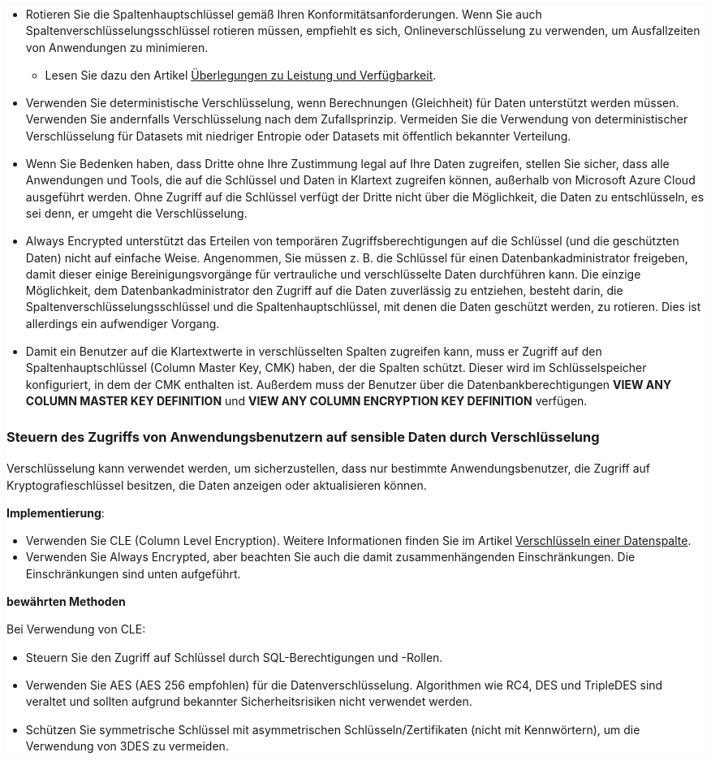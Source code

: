 - Rotieren Sie die Spaltenhauptschlüssel gemäß Ihren Konformitätsanforderungen. Wenn Sie auch Spaltenverschlüsselungsschlüssel rotieren müssen, empfiehlt es sich, Onlineverschlüsselung zu verwenden, um Ausfallzeiten von Anwendungen zu minimieren.
  - Lesen Sie dazu den Artikel [Überlegungen zu Leistung und Verfügbarkeit](/sql/relational-databases/security/encryption/configure-column-encryption-using-powershell#performance-and-availability-considerations).

- Verwenden Sie deterministische Verschlüsselung, wenn Berechnungen (Gleichheit) für Daten unterstützt werden müssen. Verwenden Sie andernfalls Verschlüsselung nach dem Zufallsprinzip. Vermeiden Sie die Verwendung von deterministischer Verschlüsselung für Datasets mit niedriger Entropie oder Datasets mit öffentlich bekannter Verteilung.

- Wenn Sie Bedenken haben, dass Dritte ohne Ihre Zustimmung legal auf Ihre Daten zugreifen, stellen Sie sicher, dass alle Anwendungen und Tools, die auf die Schlüssel und Daten in Klartext zugreifen können, außerhalb von Microsoft Azure Cloud ausgeführt werden. Ohne Zugriff auf die Schlüssel verfügt der Dritte nicht über die Möglichkeit, die Daten zu entschlüsseln, es sei denn, er umgeht die Verschlüsselung.

- Always Encrypted unterstützt das Erteilen von temporären Zugriffsberechtigungen auf die Schlüssel (und die geschützten Daten) nicht auf einfache Weise. Angenommen, Sie müssen z. B. die Schlüssel für einen Datenbankadministrator freigeben, damit dieser einige Bereinigungsvorgänge für vertrauliche und verschlüsselte Daten durchführen kann. Die einzige Möglichkeit, dem Datenbankadministrator den Zugriff auf die Daten zuverlässig zu entziehen, besteht darin, die Spaltenverschlüsselungsschlüssel und die Spaltenhauptschlüssel, mit denen die Daten geschützt werden, zu rotieren. Dies ist allerdings ein aufwendiger Vorgang.

- Damit ein Benutzer auf die Klartextwerte in verschlüsselten Spalten zugreifen kann, muss er Zugriff auf den Spaltenhauptschlüssel (Column Master Key, CMK) haben, der die Spalten schützt. Dieser wird im Schlüsselspeicher konfiguriert, in dem der CMK enthalten ist. Außerdem muss der Benutzer über die Datenbankberechtigungen **VIEW ANY COLUMN MASTER KEY DEFINITION** und **VIEW ANY COLUMN ENCRYPTION KEY DEFINITION** verfügen.

### <a name="control-access-of-application-users-to-sensitive-data-through-encryption"></a>Steuern des Zugriffs von Anwendungsbenutzern auf sensible Daten durch Verschlüsselung

Verschlüsselung kann verwendet werden, um sicherzustellen, dass nur bestimmte Anwendungsbenutzer, die Zugriff auf Kryptografieschlüssel besitzen, die Daten anzeigen oder aktualisieren können.

**Implementierung**:

- Verwenden Sie CLE (Column Level Encryption). Weitere Informationen finden Sie im Artikel [Verschlüsseln einer Datenspalte](/sql/relational-databases/security/encryption/encrypt-a-column-of-data).
- Verwenden Sie Always Encrypted, aber beachten Sie auch die damit zusammenhängenden Einschränkungen. Die Einschränkungen sind unten aufgeführt.

**bewährten Methoden**

Bei Verwendung von CLE:

- Steuern Sie den Zugriff auf Schlüssel durch SQL-Berechtigungen und -Rollen.

- Verwenden Sie AES (AES 256 empfohlen) für die Datenverschlüsselung. Algorithmen wie RC4, DES und TripleDES sind veraltet und sollten aufgrund bekannter Sicherheitsrisiken nicht verwendet werden.

- Schützen Sie symmetrische Schlüssel mit asymmetrischen Schlüsseln/Zertifikaten (nicht mit Kennwörtern), um die Verwendung von 3DES zu vermeiden.
